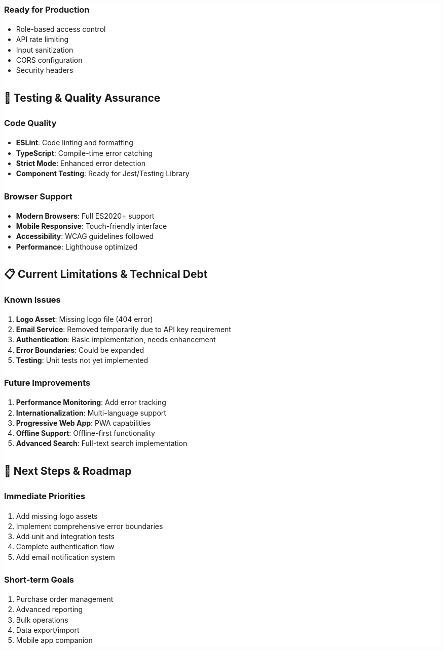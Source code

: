 ### Ready for Production
- Role-based access control
- API rate limiting
- Input sanitization
- CORS configuration
- Security headers

## 🧪 Testing & Quality Assurance

### Code Quality
- **ESLint**: Code linting and formatting
- **TypeScript**: Compile-time error catching
- **Strict Mode**: Enhanced error detection
- **Component Testing**: Ready for Jest/Testing Library

### Browser Support
- **Modern Browsers**: Full ES2020+ support
- **Mobile Responsive**: Touch-friendly interface
- **Accessibility**: WCAG guidelines followed
- **Performance**: Lighthouse optimized

## 📋 Current Limitations & Technical Debt

### Known Issues
1. **Logo Asset**: Missing logo file (404 error)
2. **Email Service**: Removed temporarily due to API key requirement
3. **Authentication**: Basic implementation, needs enhancement
4. **Error Boundaries**: Could be expanded
5. **Testing**: Unit tests not yet implemented

### Future Improvements
1. **Performance Monitoring**: Add error tracking
2. **Internationalization**: Multi-language support
3. **Progressive Web App**: PWA capabilities
4. **Offline Support**: Offline-first functionality
5. **Advanced Search**: Full-text search implementation

## 🎯 Next Steps & Roadmap

### Immediate Priorities
1. Add missing logo assets
2. Implement comprehensive error boundaries
3. Add unit and integration tests
4. Complete authentication flow
5. Add email notification system

### Short-term Goals
1. Purchase order management
2. Advanced reporting
3. Bulk operations
4. Data export/import
5. Mobile app companion
